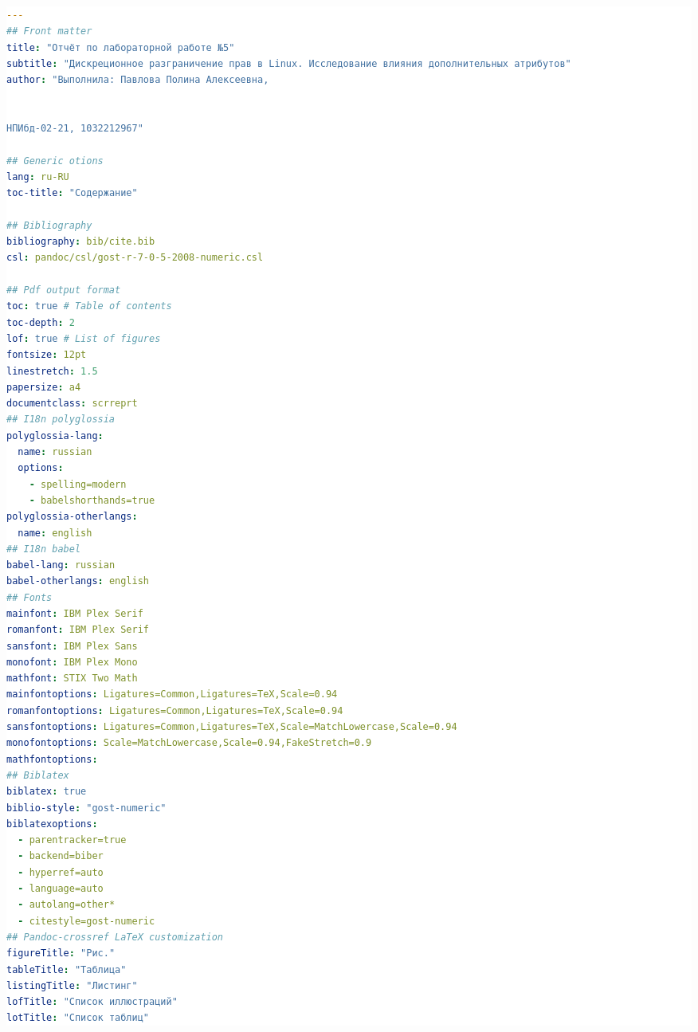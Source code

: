 ```yaml
---
## Front matter
title: "Отчёт по лабораторной работе №5"
subtitle: "Дискреционное разграничение прав в Linux. Исследование влияния дополнительных атрибутов"
author: "Выполнила: Павлова Полина Алексеевна, 


НПИбд-02-21, 1032212967"

## Generic otions
lang: ru-RU
toc-title: "Содержание"

## Bibliography
bibliography: bib/cite.bib
csl: pandoc/csl/gost-r-7-0-5-2008-numeric.csl

## Pdf output format
toc: true # Table of contents
toc-depth: 2
lof: true # List of figures
fontsize: 12pt
linestretch: 1.5
papersize: a4
documentclass: scrreprt
## I18n polyglossia
polyglossia-lang:
  name: russian
  options:
	- spelling=modern
	- babelshorthands=true
polyglossia-otherlangs:
  name: english
## I18n babel
babel-lang: russian
babel-otherlangs: english
## Fonts
mainfont: IBM Plex Serif
romanfont: IBM Plex Serif
sansfont: IBM Plex Sans
monofont: IBM Plex Mono
mathfont: STIX Two Math
mainfontoptions: Ligatures=Common,Ligatures=TeX,Scale=0.94
romanfontoptions: Ligatures=Common,Ligatures=TeX,Scale=0.94
sansfontoptions: Ligatures=Common,Ligatures=TeX,Scale=MatchLowercase,Scale=0.94
monofontoptions: Scale=MatchLowercase,Scale=0.94,FakeStretch=0.9
mathfontoptions:
## Biblatex
biblatex: true
biblio-style: "gost-numeric"
biblatexoptions:
  - parentracker=true
  - backend=biber
  - hyperref=auto
  - language=auto
  - autolang=other*
  - citestyle=gost-numeric
## Pandoc-crossref LaTeX customization
figureTitle: "Рис."
tableTitle: "Таблица"
listingTitle: "Листинг"
lofTitle: "Список иллюстраций"
lotTitle: "Список таблиц"
```